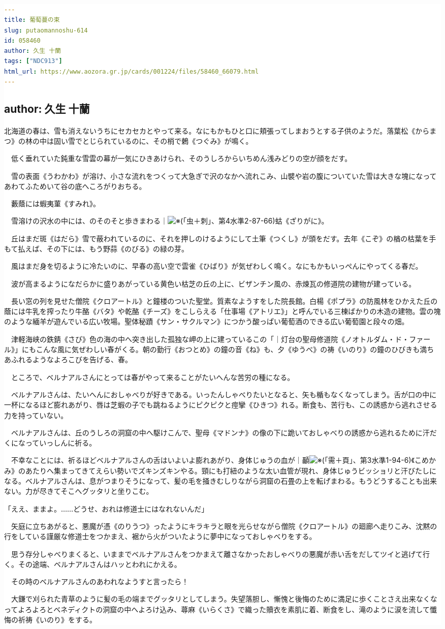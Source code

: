 ```yaml
---
title: 葡萄蔓の束
slug: putaomannoshu-614
id: 058460
author: 久生 十蘭
tags: ["NDC913"]
html_url: https://www.aozora.gr.jp/cards/001224/files/58460_66079.html
---
```


## author: 久生 十蘭

北海道の春は、雪も消えないうちにセカセカとやって来る。なにもかもひと口に頬張ってしまおうとする子供のようだ。落葉松《からまつ》の林の中は固い雪でとじられているのに、その梢で鶫《つぐみ》が鳴く。

　低く垂れていた鈍重な雪雲の幕が一気にひきあけられ、そのうしろからいちめん浅みどりの空が顔をだす。

　雪の表面《うわかわ》が溶け、小さな流れをつくって大急ぎで沢のなかへ流れこみ、山襞や岩の腹についていた雪は大きな塊になってあわてふためいて谷の底へころがりおちる。

　藪蔭には蝦夷菫《すみれ》。

　雪溶けの沢水の中には、のそのそと歩きまわる｜![※(「虫＋刺」、第4水準2-87-66)](https://www.aozora.gr.jp/cards/001224/files/../../../gaiji/2-87/2-87-66.png)蛄《ざりがに》。

　丘はまだ斑《はだら》雪で蔽われているのに、それを押しのけるようにして土筆《つくし》が頭をだす。去年《こぞ》の楢の枯葉を手もて払えば、その下には、もう野蒜《のびる》の緑の芽。

　風はまだ身を切るように冷たいのに、早春の高い空で雲雀《ひばり》が気ぜわしく鳴く。なにもかもいっぺんにやってくる春だ。

　波が高まるようになだらかに盛りあがっている黄色い枯芝の丘の上に、ビザンチン風の、赤煉瓦の修道院の建物が建っている。

　長い窓の列を見せた僧院《クロアートル》と鐘楼のついた聖堂。質素なようすをした院長館。白楊《ポプラ》の防風林をひかえた丘の蔭には牛乳を搾ったり牛酪《バタ》や乾酪《チーズ》をこしらえる「仕事場《アトリエ》」と呼んでいる三棟ばかりの木造の建物。雲の塊のような緬羊が遊んでいる広い牧場。聖体秘蹟《サン・サクルマン》につかう酸っぱい葡萄酒のできる広い葡萄園と段々の畑。

　津軽海峡の鉄錆《さび》色の海の中へ突き出した孤独な岬の上に建っているこの「｜灯台の聖母修道院《ノオトルダム・ド・ファール》」にもこんな風に気ぜわしい春がくる。朝の勤行《おつとめ》の鐘の音《ね》も、夕《ゆうべ》の祷《いのり》の鐘のひびきも満ちあふれるようなよろこびを告げる、春。

　ところで、ベルナアルさんにとっては春がやって来ることがたいへんな苦労の種になる。

　ベルナアルさんは、たいへんにおしゃべりが好きである。いったんしゃべりたいとなると、矢も楯もなくなってしまう。舌が口の中に一杯になるほど膨れあがり、唇は芝蝦の子でも跳ねるようにピクピクと痙攣《ひきつ》れる。断食も、苦行も、この誘惑から逃れさせる力を持っていない。

　ベルナアルさんは、丘のうしろの洞窟の中へ駆けこんで、聖母《マドンナ》の像の下に跪いておしゃべりの誘惑から逃れるために汗だくになっていっしんに祈る。

　不幸なことには、祈るほどベルナアルさんの舌はいよいよ膨れあがり、身体じゅうの血が｜顳![※(「需＋頁」、第3水準1-94-6)](https://www.aozora.gr.jp/cards/001224/files/../../../gaiji/1-94/1-94-06.png)《こめかみ》のあたりへ集まってきてえらい勢いでズキンズキンやる。頸にも打紐のような太い血管が現れ、身体じゅうビッショリと汗びたしになる。ベルナアルさんは、息がつまりそうになって、髪の毛を掻きむしりながら洞窟の石畳の上を転げまわる。もうどうすることも出来ない。力が尽きてそこへグッタリと坐りこむ。

「ええ、ままよ。……どうせ、おれは修道士にはなれないんだ」

　矢庭に立ちあがると、悪魔が憑《のりうつ》ったようにキラキラと眼を光らせながら僧院《クロアートル》の廻廊へ走りこみ、沈黙の行をしている謹厳な修道士をつかまえ、裾から火がついたように夢中になっておしゃべりをする。

　思う存分しゃべりまくると、いままでベルナアルさんをつかまえて離さなかったおしゃべりの悪魔が赤い舌をだしてツイと逃げて行く。その途端、ベルナアルさんはハッとわれにかえる。

　その時のベルナアルさんのあわれなようすと言ったら！

　大鎌で刈られた青草のように髪の毛の端までグッタリとしてしまう。失望落胆し、慚愧と後悔のために満足に歩くことさえ出来なくなってよろよろとベネディクトの洞窟の中へよろけ込み、蕁麻《いらくさ》で織った贖衣を素肌に着、断食をし、滝のように涙を流して懺悔の祈祷《いのり》をする。
